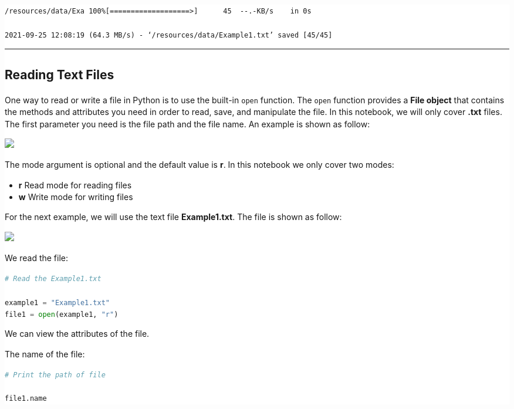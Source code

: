     /resources/data/Exa 100%[===================>]      45  --.-KB/s    in 0s      
    
    2021-09-25 12:08:19 (64.3 MB/s) - ‘/resources/data/Example1.txt’ saved [45/45]
    



```python

```

<hr>


<h2 id="read">Reading Text Files</h2>


One way to read or write a file in Python is to use the built-in <code>open</code> function. The <code>open</code> function provides a <b>File object</b> that contains the methods and attributes you need in order to read, save, and manipulate the file. In this notebook, we will only cover <b>.txt</b> files. The first parameter you need is the file path and the file name. An example is shown as follow:


<img src="https://s3-api.us-geo.objectstorage.softlayer.net/cf-courses-data/CognitiveClass/PY0101EN/Chapter%204/Images/ReadOpen.png" width="500" />


 The mode argument is optional and the default value is <b>r</b>. In this notebook we only cover two modes: 

<ul>
    <li><b>r</b> Read mode for reading files </li>
    <li><b>w</b> Write mode for writing files</li>
</ul>


For the next example, we will use the text file <b>Example1.txt</b>. The file is shown as follow:


<img src="https://s3-api.us-geo.objectstorage.softlayer.net/cf-courses-data/CognitiveClass/PY0101EN/Chapter%204/Images/ReadFile.png" width="100" />


 We read the file: 



```python
# Read the Example1.txt

example1 = "Example1.txt"
file1 = open(example1, "r")
```

 We can view the attributes of the file.


The name of the file:



```python
# Print the path of file

file1.name
```
